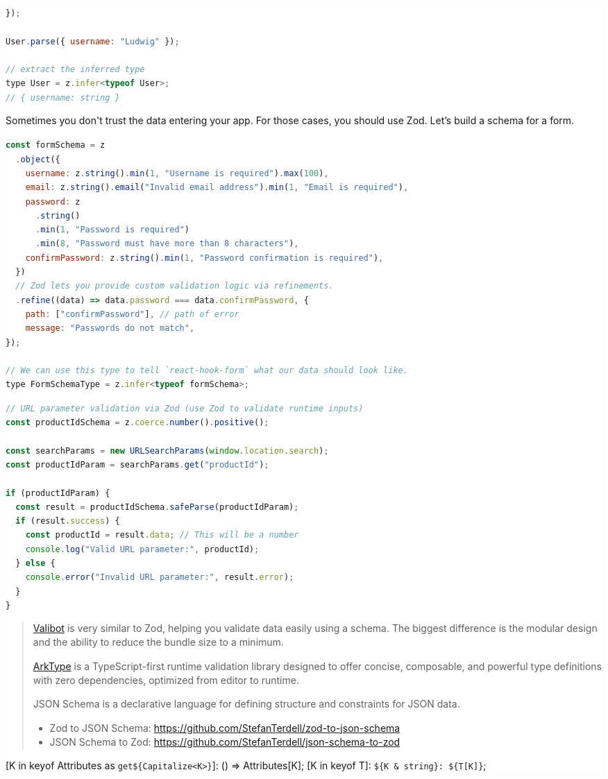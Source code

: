 ```js
});

User.parse({ username: "Ludwig" });

// extract the inferred type
type User = z.infer<typeof User>;
// { username: string }
```

Sometimes you don't trust the data entering your app. For those cases, you should use Zod. Let’s build a schema for a form.

```js
const formSchema = z
  .object({
    username: z.string().min(1, "Username is required").max(100),
    email: z.string().email("Invalid email address").min(1, "Email is required"),
    password: z
      .string()
      .min(1, "Password is required")
      .min(8, "Password must have more than 8 characters"),
    confirmPassword: z.string().min(1, "Password confirmation is required"),
  })
  // Zod lets you provide custom validation logic via refinements.
  .refine((data) => data.password === data.confirmPassword, {
    path: ["confirmPassword"], // path of error
    message: "Passwords do not match",
});

// We can use this type to tell `react-hook-form` what our data should look like.
type FormSchemaType = z.infer<typeof formSchema>;
```

```js
// URL parameter validation via Zod (use Zod to validate runtime inputs)
const productIdSchema = z.coerce.number().positive();

const searchParams = new URLSearchParams(window.location.search);
const productIdParam = searchParams.get("productId");

if (productIdParam) {
  const result = productIdSchema.safeParse(productIdParam);
  if (result.success) {
    const productId = result.data; // This will be a number
    console.log("Valid URL parameter:", productId);
  } else {
    console.error("Invalid URL parameter:", result.error);
  }
}
```

> [Valibot](https://github.com/fabian-hiller/valibot) is very similar to Zod, helping you validate data easily using a schema. The biggest difference is the modular design and the ability to reduce the bundle size to a minimum.
>
> [ArkType](https://github.com/arktypeio/arktype) is a TypeScript-first runtime validation library designed to offer concise, composable, and powerful type definitions with zero dependencies, optimized from editor to runtime.
> 
> JSON Schema is a declarative language for defining structure and constraints for JSON data.
> - Zod to JSON Schema: https://github.com/StefanTerdell/zod-to-json-schema
> - JSON Schema to Zod: https://github.com/StefanTerdell/json-schema-to-zod


  [iCanBeAnything: string]: boolean;
  [index: string]: boolean;
  [K in keyof Album as Uppercase<K>]: Album[K];
  [K in keyof Attributes as `get${Capitalize<K>}`]: () => Attributes[K];
  [K in keyof T]: `${K & string}: ${T[K]}`;